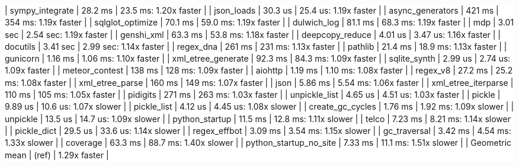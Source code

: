 | sympy_integrate          | 28.2 ms                                                      | 23.5 ms: 1.20x faster                                                        |
| json_loads               | 30.3 us                                                      | 25.4 us: 1.19x faster                                                        |
| async_generators         | 421 ms                                                       | 354 ms: 1.19x faster                                                         |
| sqlglot_optimize         | 70.1 ms                                                      | 59.0 ms: 1.19x faster                                                        |
| dulwich_log              | 81.1 ms                                                      | 68.3 ms: 1.19x faster                                                        |
| mdp                      | 3.01 sec                                                     | 2.54 sec: 1.19x faster                                                       |
| genshi_xml               | 63.3 ms                                                      | 53.8 ms: 1.18x faster                                                        |
| deepcopy_reduce          | 4.01 us                                                      | 3.47 us: 1.16x faster                                                        |
| docutils                 | 3.41 sec                                                     | 2.99 sec: 1.14x faster                                                       |
| regex_dna                | 261 ms                                                       | 231 ms: 1.13x faster                                                         |
| pathlib                  | 21.4 ms                                                      | 18.9 ms: 1.13x faster                                                        |
| gunicorn                 | 1.16 ms                                                      | 1.06 ms: 1.10x faster                                                        |
| xml_etree_generate       | 92.3 ms                                                      | 84.3 ms: 1.09x faster                                                        |
| sqlite_synth             | 2.99 us                                                      | 2.74 us: 1.09x faster                                                        |
| meteor_contest           | 138 ms                                                       | 128 ms: 1.09x faster                                                         |
| aiohttp                  | 1.19 ms                                                      | 1.10 ms: 1.08x faster                                                        |
| regex_v8                 | 27.2 ms                                                      | 25.2 ms: 1.08x faster                                                        |
| xml_etree_parse          | 160 ms                                                       | 149 ms: 1.07x faster                                                         |
| json                     | 5.86 ms                                                      | 5.54 ms: 1.06x faster                                                        |
| xml_etree_iterparse      | 110 ms                                                       | 105 ms: 1.05x faster                                                         |
| pidigits                 | 271 ms                                                       | 263 ms: 1.03x faster                                                         |
| unpickle_list            | 4.65 us                                                      | 4.51 us: 1.03x faster                                                        |
| pickle                   | 9.89 us                                                      | 10.6 us: 1.07x slower                                                        |
| pickle_list              | 4.12 us                                                      | 4.45 us: 1.08x slower                                                        |
| create_gc_cycles         | 1.76 ms                                                      | 1.92 ms: 1.09x slower                                                        |
| unpickle                 | 13.5 us                                                      | 14.7 us: 1.09x slower                                                        |
| python_startup           | 11.5 ms                                                      | 12.8 ms: 1.11x slower                                                        |
| telco                    | 7.23 ms                                                      | 8.21 ms: 1.14x slower                                                        |
| pickle_dict              | 29.5 us                                                      | 33.6 us: 1.14x slower                                                        |
| regex_effbot             | 3.09 ms                                                      | 3.54 ms: 1.15x slower                                                        |
| gc_traversal             | 3.42 ms                                                      | 4.54 ms: 1.33x slower                                                        |
| coverage                 | 63.3 ms                                                      | 88.7 ms: 1.40x slower                                                        |
| python_startup_no_site   | 7.33 ms                                                      | 11.1 ms: 1.51x slower                                                        |
| Geometric mean           | (ref)                                                        | 1.29x faster                                                                 |
